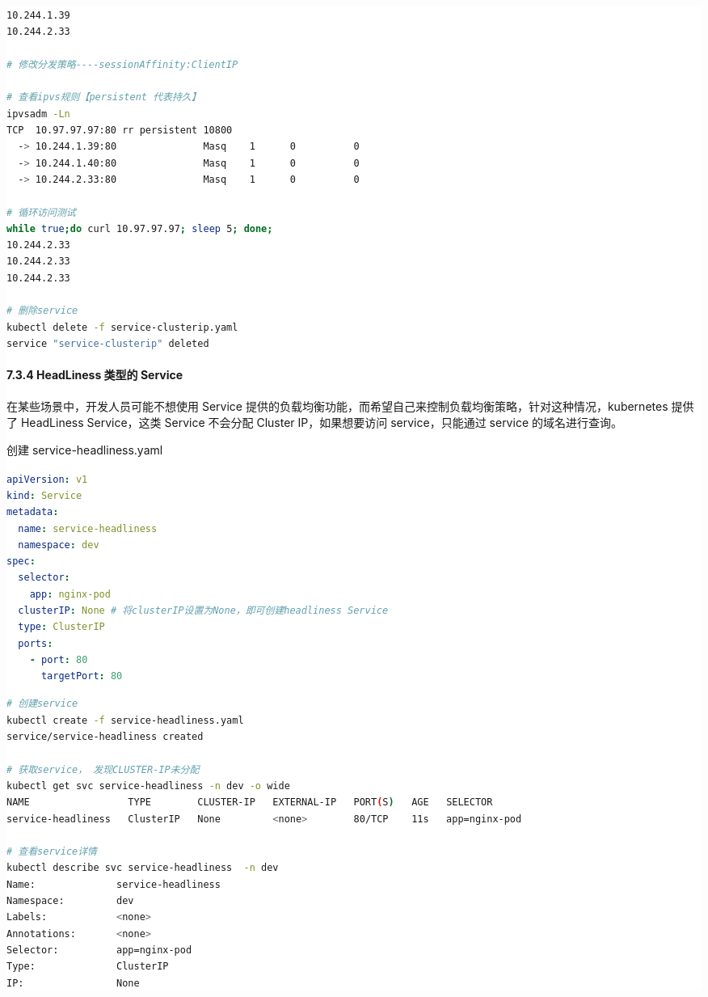 ```bash
10.244.1.39
10.244.2.33

# 修改分发策略----sessionAffinity:ClientIP

# 查看ipvs规则【persistent 代表持久】
ipvsadm -Ln
TCP  10.97.97.97:80 rr persistent 10800
  -> 10.244.1.39:80               Masq    1      0          0
  -> 10.244.1.40:80               Masq    1      0          0
  -> 10.244.2.33:80               Masq    1      0          0

# 循环访问测试
while true;do curl 10.97.97.97; sleep 5; done;
10.244.2.33
10.244.2.33
10.244.2.33

# 删除service
kubectl delete -f service-clusterip.yaml
service "service-clusterip" deleted
```

#### 7.3.4 HeadLiness 类型的 Service

在某些场景中，开发人员可能不想使用 Service 提供的负载均衡功能，而希望自己来控制负载均衡策略，针对这种情况，kubernetes 提供了 HeadLiness Service，这类 Service 不会分配 Cluster IP，如果想要访问 service，只能通过 service 的域名进行查询。

创建 service-headliness.yaml

```yaml
apiVersion: v1
kind: Service
metadata:
  name: service-headliness
  namespace: dev
spec:
  selector:
    app: nginx-pod
  clusterIP: None # 将clusterIP设置为None，即可创建headliness Service
  type: ClusterIP
  ports:
    - port: 80
      targetPort: 80
```

```bash
# 创建service
kubectl create -f service-headliness.yaml
service/service-headliness created

# 获取service， 发现CLUSTER-IP未分配
kubectl get svc service-headliness -n dev -o wide
NAME                 TYPE        CLUSTER-IP   EXTERNAL-IP   PORT(S)   AGE   SELECTOR
service-headliness   ClusterIP   None         <none>        80/TCP    11s   app=nginx-pod

# 查看service详情
kubectl describe svc service-headliness  -n dev
Name:              service-headliness
Namespace:         dev
Labels:            <none>
Annotations:       <none>
Selector:          app=nginx-pod
Type:              ClusterIP
IP:                None
```